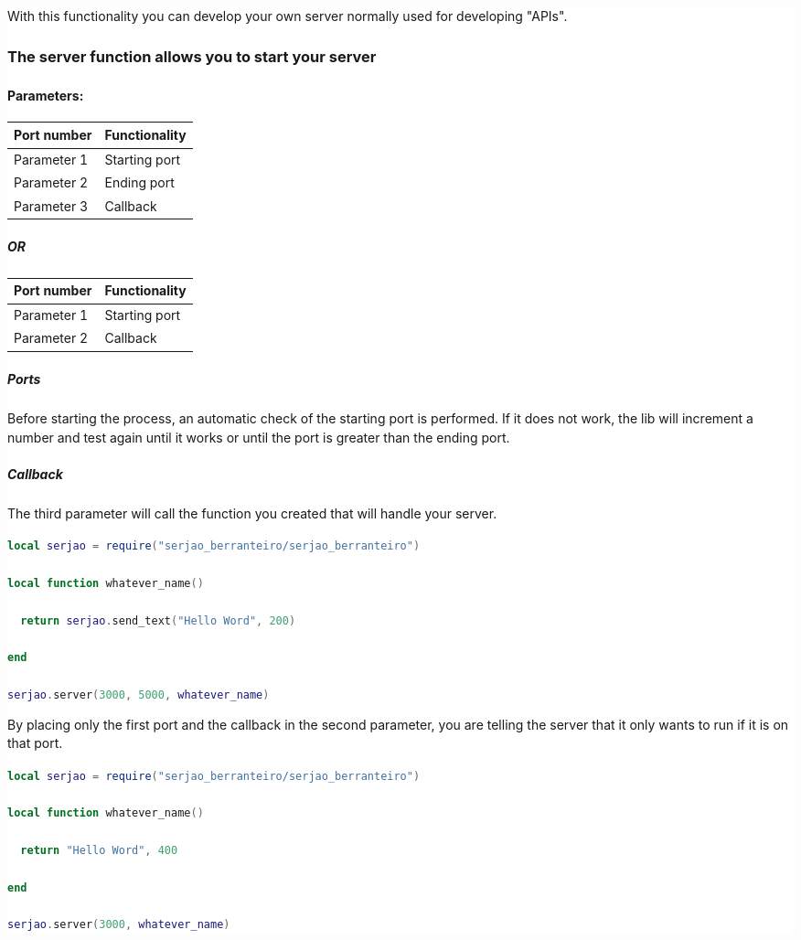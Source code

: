 With this functionality you can develop your own server normally used for developing "APIs".

### The server function allows you to start your server

#### Parameters:
| Port number | Functionality |
|-------------|---------------|
| Parameter 1 | Starting port |
| Parameter 2 | Ending port   |
| Parameter 3 | Callback      |

##### OR
| Port number | Functionality |
|-------------|---------------|
| Parameter 1 | Starting port |
| Parameter 2 | Callback      |

##### Ports
Before starting the process, an automatic check of the starting port is performed.
If it does not work,
the lib will increment a number and test again until it works or until the port is greater than the ending port.

##### Callback
The third parameter will call the function you created that will handle your server.

```lua
local serjao = require("serjao_berranteiro/serjao_berranteiro")

local function whatever_name()

  return serjao.send_text("Hello Word", 200)

end

serjao.server(3000, 5000, whatever_name)
```

By placing only the first port and the callback in the second parameter, you are telling the server that it only wants to run if it is on that port.

```lua
local serjao = require("serjao_berranteiro/serjao_berranteiro")

local function whatever_name()

  return "Hello Word", 400

end

serjao.server(3000, whatever_name)
```
